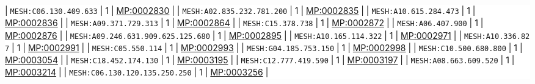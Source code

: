| `MESH:C06.130.409.633`                     |              1 | [MP:0002830](http://purl.obolibrary.org/obo/MP_0002830)                                                                                                                                                                                                                                          |
| `MESH:A02.835.232.781.200`                 |              1 | [MP:0002835](http://purl.obolibrary.org/obo/MP_0002835)                                                                                                                                                                                                                                          |
| `MESH:A10.615.284.473`                     |              1 | [MP:0002836](http://purl.obolibrary.org/obo/MP_0002836)                                                                                                                                                                                                                                          |
| `MESH:A09.371.729.313`                     |              1 | [MP:0002864](http://purl.obolibrary.org/obo/MP_0002864)                                                                                                                                                                                                                                          |
| `MESH:C15.378.738`                         |              1 | [MP:0002872](http://purl.obolibrary.org/obo/MP_0002872)                                                                                                                                                                                                                                          |
| `MESH:A06.407.900`                         |              1 | [MP:0002876](http://purl.obolibrary.org/obo/MP_0002876)                                                                                                                                                                                                                                          |
| `MESH:A09.246.631.909.625.125.680`         |              1 | [MP:0002895](http://purl.obolibrary.org/obo/MP_0002895)                                                                                                                                                                                                                                          |
| `MESH:A10.165.114.322`                     |              1 | [MP:0002971](http://purl.obolibrary.org/obo/MP_0002971)                                                                                                                                                                                                                                          |
| `MESH:A10.336.827`                         |              1 | [MP:0002991](http://purl.obolibrary.org/obo/MP_0002991)                                                                                                                                                                                                                                          |
| `MESH:C05.550.114`                         |              1 | [MP:0002993](http://purl.obolibrary.org/obo/MP_0002993)                                                                                                                                                                                                                                          |
| `MESH:G04.185.753.150`                     |              1 | [MP:0002998](http://purl.obolibrary.org/obo/MP_0002998)                                                                                                                                                                                                                                          |
| `MESH:C10.500.680.800`                     |              1 | [MP:0003054](http://purl.obolibrary.org/obo/MP_0003054)                                                                                                                                                                                                                                          |
| `MESH:C18.452.174.130`                     |              1 | [MP:0003195](http://purl.obolibrary.org/obo/MP_0003195)                                                                                                                                                                                                                                          |
| `MESH:C12.777.419.590`                     |              1 | [MP:0003197](http://purl.obolibrary.org/obo/MP_0003197)                                                                                                                                                                                                                                          |
| `MESH:A08.663.609.520`                     |              1 | [MP:0003214](http://purl.obolibrary.org/obo/MP_0003214)                                                                                                                                                                                                                                          |
| `MESH:C06.130.120.135.250.250`             |              1 | [MP:0003256](http://purl.obolibrary.org/obo/MP_0003256)                                                                                                                                                                                                                                          |